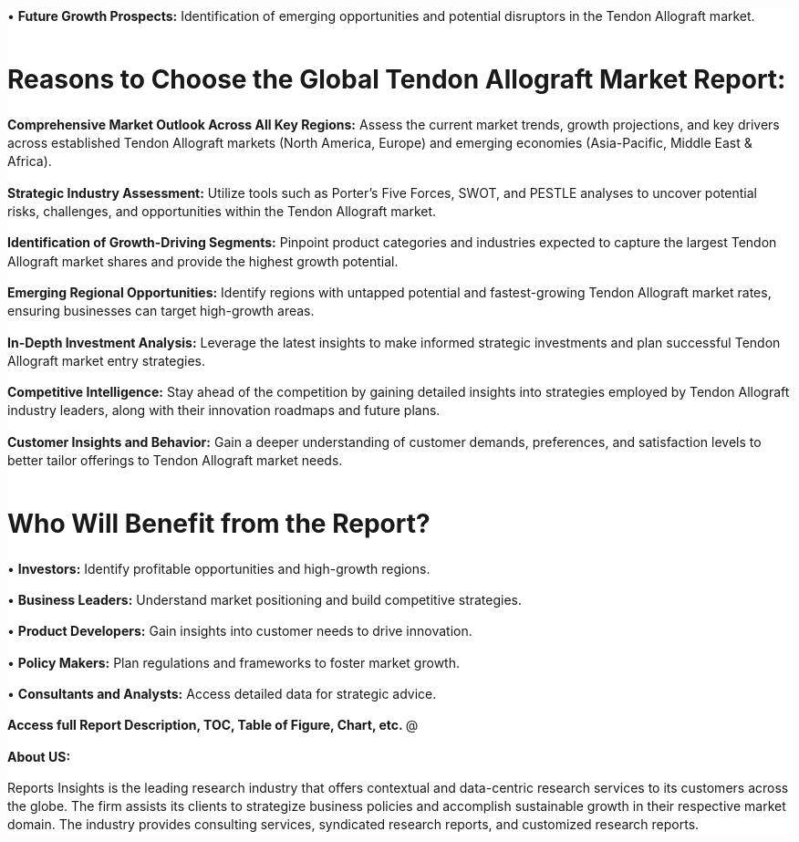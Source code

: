 • <strong>Future Growth Prospects:</strong> Identification of emerging opportunities and potential disruptors in the Tendon Allograft market.

# <strong>Reasons to Choose the Global Tendon Allograft Market Report:</strong>

<strong>Comprehensive Market Outlook Across All Key Regions:</strong>
Assess the current market trends, growth projections, and key drivers across established Tendon Allograft markets (North America, Europe) and emerging economies (Asia-Pacific, Middle East & Africa).

<strong>Strategic Industry Assessment:</strong>
Utilize tools such as Porter’s Five Forces, SWOT, and PESTLE analyses to uncover potential risks, challenges, and opportunities within the Tendon Allograft market.

<strong>Identification of Growth-Driving Segments:</strong>
Pinpoint product categories and industries expected to capture the largest Tendon Allograft market shares and provide the highest growth potential.

<strong>Emerging Regional Opportunities:</strong>
Identify regions with untapped potential and fastest-growing Tendon Allograft market rates, ensuring businesses can target high-growth areas.

<strong>In-Depth Investment Analysis:</strong>
Leverage the latest insights to make informed strategic investments and plan successful Tendon Allograft market entry strategies.

<strong>Competitive Intelligence:</strong>
Stay ahead of the competition by gaining detailed insights into strategies employed by Tendon Allograft industry leaders, along with their innovation roadmaps and future plans.

<strong>Customer Insights and Behavior:</strong>
Gain a deeper understanding of customer demands, preferences, and satisfaction levels to better tailor offerings to Tendon Allograft market needs.

# <strong>Who Will Benefit from the Report?</strong>

• <strong>Investors:</strong> Identify profitable opportunities and high-growth regions.

• <strong>Business Leaders:</strong> Understand market positioning and build competitive strategies.

• <strong>Product Developers:</strong> Gain insights into customer needs to drive innovation.

• <strong>Policy Makers:</strong> Plan regulations and frameworks to foster market growth.

• <strong>Consultants and Analysts:</strong> Access detailed data for strategic advice.
</ul>
<strong>Access full Report Description, TOC, Table of Figure, Chart, etc. </strong>@  <a href= style=color:#0000ff;></a></font>

<strong><strong>About US</strong>:</strong>

Reports Insights is the leading research industry that offers contextual and data-centric research services to its customers across the globe. The firm assists its clients to strategize business policies and accomplish sustainable growth in their respective market domain. The industry provides consulting services, syndicated research reports, and customized research reports.
